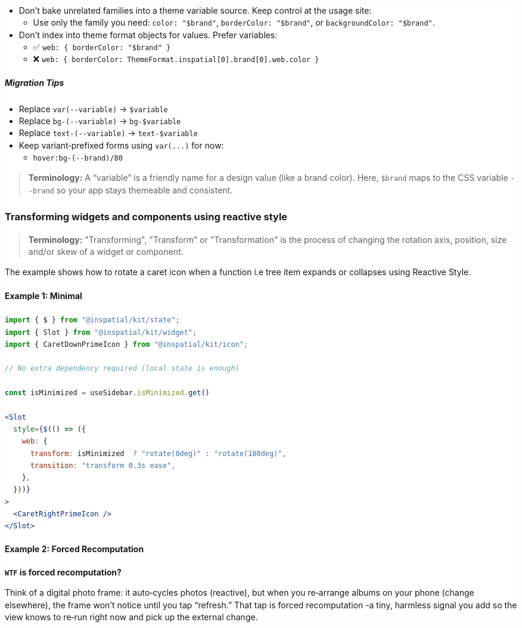 - Don’t bake unrelated families into a theme variable source. Keep control at the usage site:
  - Use only the family you need: `color: "$brand"`, `borderColor: "$brand"`, or `backgroundColor: "$brand"`.
- Don’t index into theme format objects for values. Prefer variables:
  - ✅ `web: { borderColor: "$brand" }`
  - ❌ `web: { borderColor: ThemeFormat.inspatial[0].brand[0].web.color }`

##### Migration Tips

- Replace `var(--variable)` → `$variable`
- Replace `bg-(--variable)` → `bg-$variable`
- Replace `text-(--variable)` → `text-$variable`
- Keep variant‑prefixed forms using `var(...)` for now:
  - `hover:bg-(--brand)/80`

> **Terminology:** A “variable” is a friendly name for a design value (like a brand color). Here, `$brand` maps to the CSS variable `--brand` so your app stays themeable and consistent.

### Transforming widgets and components using reactive style

> **Terminology:** "Transforming", "Transform" or "Transformation" is the process of changing the rotation axis, position, size and/or skew of a widget or component.

The example shows how to rotate a caret icon when a function i.e tree item expands or collapses using Reactive Style.

#### Example 1: Minimal

```jsx
import { $ } from "@inspatial/kit/state";
import { Slot } from "@inspatial/kit/widget";
import { CaretDownPrimeIcon } from "@inspatial/kit/icon";

// No extra dependency required (local state is enough)

const isMinimized = useSidebar.isMinimized.get()

<Slot
  style={$(() => ({
    web: {
      transform: isMinimized  ? "rotate(0deg)" : "rotate(180deg)",
      transition: "transform 0.3s ease",
    },
  }))}
>
  <CaretRightPrimeIcon />
</Slot>
```

#### Example 2: Forced Recomputation

**`WTF` is forced recomputation?**

Think of a digital photo frame: it auto‑cycles photos (reactive), but when you re‑arrange albums on your phone (change elsewhere), the frame won’t notice until you tap “refresh.” That tap is forced recomputation -a tiny, harmless signal you add so the view knows to re‑run right now and pick up the external change.
